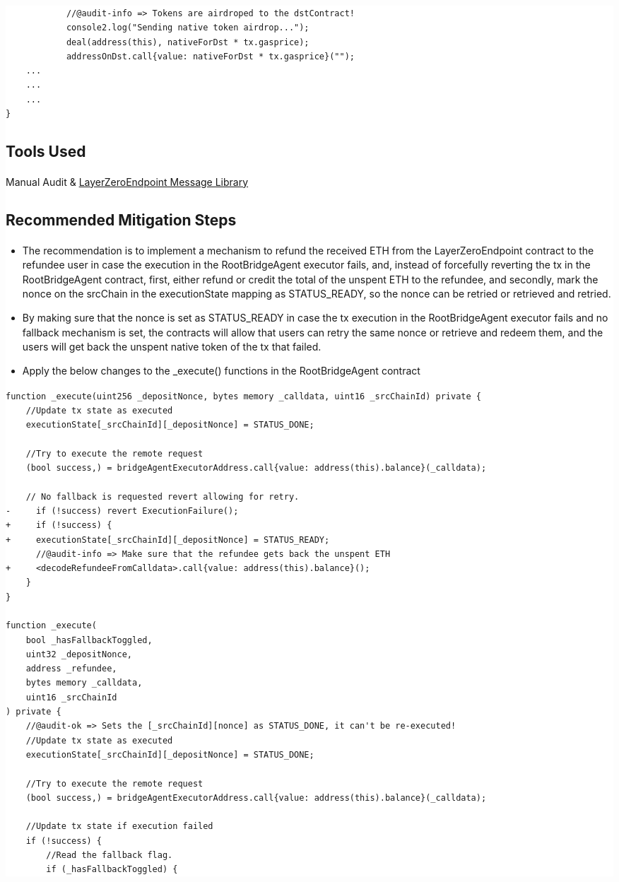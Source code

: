 ```solidity
            //@audit-info => Tokens are airdroped to the dstContract!
            console2.log("Sending native token airdrop...");
            deal(address(this), nativeForDst * tx.gasprice);
            addressOnDst.call{value: nativeForDst * tx.gasprice}("");
    ...
    ...
    ...
}
```


## Tools Used
Manual Audit & [LayerZeroEndpoint Message Library](https://github.com/LayerZero-Labs/LayerZero/blob/main/contracts/UltraLightNodeV2.sol)

## Recommended Mitigation Steps
- The recommendation is to implement a mechanism to refund the received ETH from the LayerZeroEndpoint contract to the refundee user in case the execution in the RootBridgeAgent executor fails, and, instead of forcefully reverting the tx in the RootBridgeAgent contract, first, either refund or credit the total of the unspent ETH to the refundee, and secondly, mark the nonce on the srcChain in the executionState mapping as STATUS_READY, so the nonce can be retried or retrieved and retried.
- By making sure that the nonce is set as STATUS_READY in case the tx execution in the RootBridgeAgent executor fails and no fallback mechanism is set, the contracts will allow that users can retry the same nonce or retrieve and redeem them, and the users will get back the unspent native token of the tx that failed.

- Apply the below changes to the _execute() functions in the RootBridgeAgent contract

```solidity
function _execute(uint256 _depositNonce, bytes memory _calldata, uint16 _srcChainId) private {
    //Update tx state as executed
    executionState[_srcChainId][_depositNonce] = STATUS_DONE;

    //Try to execute the remote request
    (bool success,) = bridgeAgentExecutorAddress.call{value: address(this).balance}(_calldata);

    // No fallback is requested revert allowing for retry.
-     if (!success) revert ExecutionFailure();
+     if (!success) {
+     executionState[_srcChainId][_depositNonce] = STATUS_READY;
      //@audit-info => Make sure that the refundee gets back the unspent ETH
+     <decodeRefundeeFromCalldata>.call{value: address(this).balance}();
    }
}

function _execute(
    bool _hasFallbackToggled,
    uint32 _depositNonce,
    address _refundee,
    bytes memory _calldata,
    uint16 _srcChainId
) private {
    //@audit-ok => Sets the [_srcChainId][nonce] as STATUS_DONE, it can't be re-executed!
    //Update tx state as executed
    executionState[_srcChainId][_depositNonce] = STATUS_DONE;

    //Try to execute the remote request
    (bool success,) = bridgeAgentExecutorAddress.call{value: address(this).balance}(_calldata);

    //Update tx state if execution failed
    if (!success) {
        //Read the fallback flag.
        if (_hasFallbackToggled) {
```